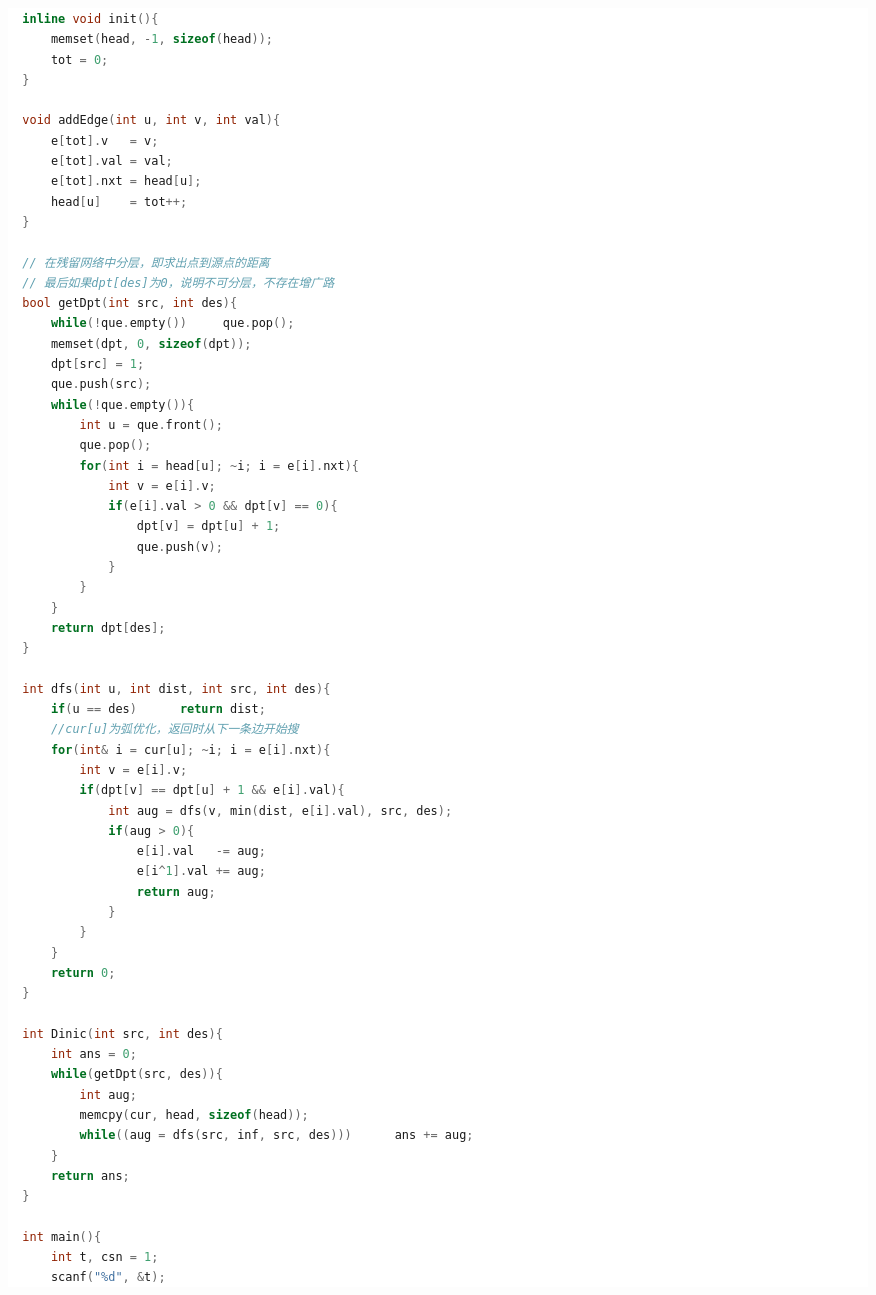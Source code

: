 ```cpp
  inline void init(){
      memset(head, -1, sizeof(head));
      tot = 0;
  }

  void addEdge(int u, int v, int val){
      e[tot].v   = v;
      e[tot].val = val;
      e[tot].nxt = head[u];
      head[u]    = tot++;
  }

  // 在残留网络中分层，即求出点到源点的距离
  // 最后如果dpt[des]为0，说明不可分层，不存在增广路
  bool getDpt(int src, int des){
      while(!que.empty())     que.pop();
      memset(dpt, 0, sizeof(dpt));
      dpt[src] = 1;
      que.push(src);
      while(!que.empty()){
          int u = que.front();
          que.pop();
          for(int i = head[u]; ~i; i = e[i].nxt){
              int v = e[i].v;
              if(e[i].val > 0 && dpt[v] == 0){
                  dpt[v] = dpt[u] + 1;
                  que.push(v);
              }
          }
      }
      return dpt[des];
  }

  int dfs(int u, int dist, int src, int des){
      if(u == des)      return dist;
      //cur[u]为弧优化，返回时从下一条边开始搜
      for(int& i = cur[u]; ~i; i = e[i].nxt){
          int v = e[i].v;
          if(dpt[v] == dpt[u] + 1 && e[i].val){
              int aug = dfs(v, min(dist, e[i].val), src, des);
              if(aug > 0){
                  e[i].val   -= aug;
                  e[i^1].val += aug;
                  return aug;
              }
          }
      }
      return 0;
  }

  int Dinic(int src, int des){
      int ans = 0;
      while(getDpt(src, des)){
          int aug;
          memcpy(cur, head, sizeof(head));
          while((aug = dfs(src, inf, src, des)))      ans += aug;
      }
      return ans;
  }

  int main(){
      int t, csn = 1;
      scanf("%d", &t);
```